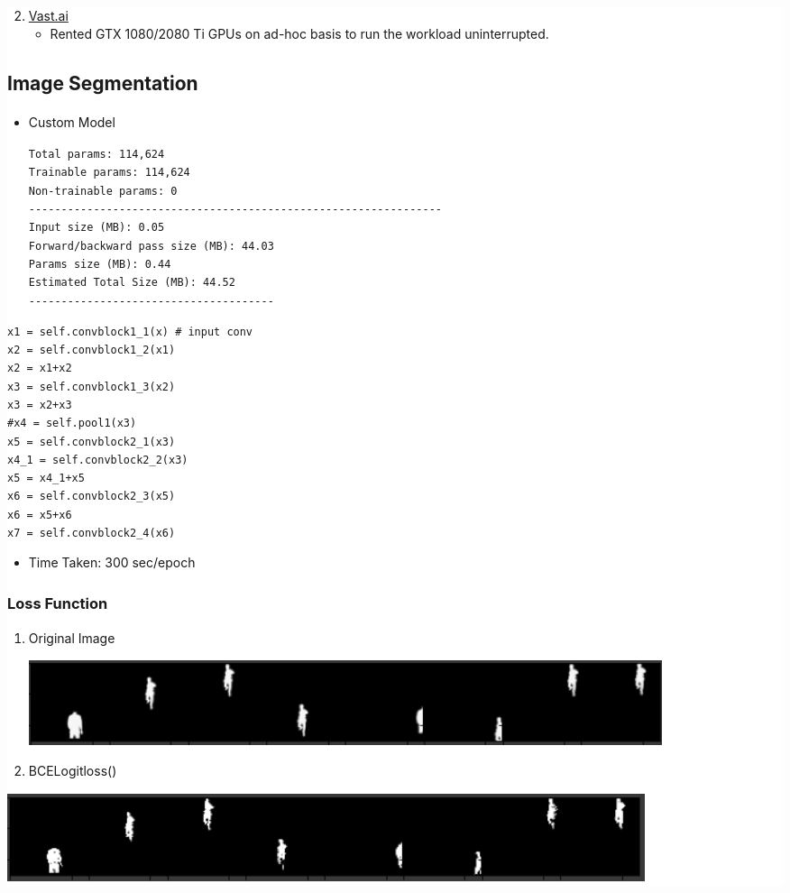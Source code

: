 2. [Vast.ai](https://vast.ai)
   - Rented GTX 1080/2080 Ti GPUs on ad-hoc basis to run the workload uninterrupted.



## Image Segmentation

- Custom Model

  ```
  Total params: 114,624
  Trainable params: 114,624
  Non-trainable params: 0
  ----------------------------------------------------------------
  Input size (MB): 0.05
  Forward/backward pass size (MB): 44.03
  Params size (MB): 0.44
  Estimated Total Size (MB): 44.52
  --------------------------------------
  ```

```Snippit from forward function
x1 = self.convblock1_1(x) # input conv
x2 = self.convblock1_2(x1)
x2 = x1+x2
x3 = self.convblock1_3(x2)
x3 = x2+x3
#x4 = self.pool1(x3)
x5 = self.convblock2_1(x3)
x4_1 = self.convblock2_2(x3)
x5 = x4_1+x5
x6 = self.convblock2_3(x5)
x6 = x5+x6
x7 = self.convblock2_4(x6)
```

- Time Taken: 300 sec/epoch

### Loss Function

1. Original Image

   ![image-20200525132212859](https://github.com/divyanshbajpai/EVA4-Coursework/blob/master/Assignment-15/images/image-20200525132212859.png)

2.  BCELogitloss()

   ![image-20200525132246542](https://github.com/divyanshbajpai/EVA4-Coursework/blob/master/Assignment-15/images/image-20200525132246542.png)
